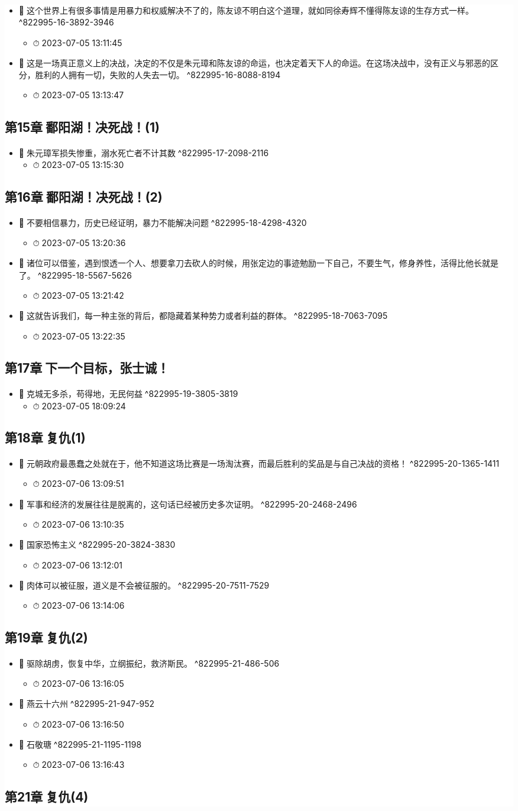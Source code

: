 - 📌 这个世界上有很多事情是用暴力和权威解决不了的，陈友谅不明白这个道理，就如同徐寿辉不懂得陈友谅的生存方式一样。 ^822995-16-3892-3946
    - ⏱ 2023-07-05 13:11:45 

- 📌 这是一场真正意义上的决战，决定的不仅是朱元璋和陈友谅的命运，也决定着天下人的命运。在这场决战中，没有正义与邪恶的区分，胜利的人拥有一切，失败的人失去一切。 ^822995-16-8088-8194
    - ⏱ 2023-07-05 13:13:47 
## 第15章 鄱阳湖！决死战！(1)


- 📌 朱元璋军损失惨重，溺水死亡者不计其数 ^822995-17-2098-2116
    - ⏱ 2023-07-05 13:15:30 
## 第16章 鄱阳湖！决死战！(2)


- 📌 不要相信暴力，历史已经证明，暴力不能解决问题 ^822995-18-4298-4320
    - ⏱ 2023-07-05 13:20:36 

- 📌 诸位可以借鉴，遇到恨透一个人、想要拿刀去砍人的时候，用张定边的事迹勉励一下自己，不要生气，修身养性，活得比他长就是了。 ^822995-18-5567-5626
    - ⏱ 2023-07-05 13:21:42 

- 📌 这就告诉我们，每一种主张的背后，都隐藏着某种势力或者利益的群体。 ^822995-18-7063-7095
    - ⏱ 2023-07-05 13:22:35 
## 第17章 下一个目标，张士诚！


- 📌 克城无多杀，苟得地，无民何益 ^822995-19-3805-3819
    - ⏱ 2023-07-05 18:09:24 
## 第18章 复仇(1)


- 📌 元朝政府最愚蠢之处就在于，他不知道这场比赛是一场淘汰赛，而最后胜利的奖品是与自己决战的资格！ ^822995-20-1365-1411
    - ⏱ 2023-07-06 13:09:51 

- 📌 军事和经济的发展往往是脱离的，这句话已经被历史多次证明。 ^822995-20-2468-2496
    - ⏱ 2023-07-06 13:10:35 
 

- 📌 国家恐怖主义 ^822995-20-3824-3830
    - ⏱ 2023-07-06 13:12:01 

- 📌 肉体可以被征服，道义是不会被征服的。 ^822995-20-7511-7529
    - ⏱ 2023-07-06 13:14:06 
## 第19章 复仇(2)


- 📌 驱除胡虏，恢复中华，立纲振纪，救济斯民。 ^822995-21-486-506
    - ⏱ 2023-07-06 13:16:05 

- 📌 燕云十六州 ^822995-21-947-952
    - ⏱ 2023-07-06 13:16:50 

- 📌 石敬瑭 ^822995-21-1195-1198
    - ⏱ 2023-07-06 13:16:43 
## 第21章 复仇(4)
